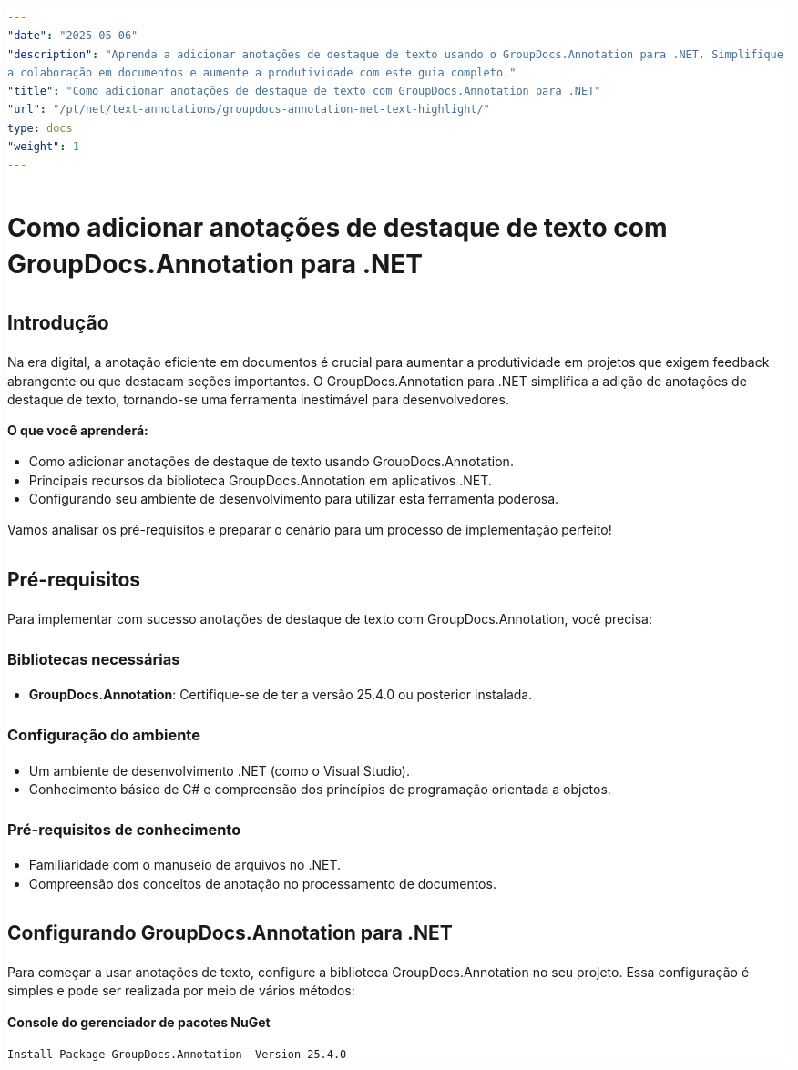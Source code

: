 ```yaml
---
"date": "2025-05-06"
"description": "Aprenda a adicionar anotações de destaque de texto usando o GroupDocs.Annotation para .NET. Simplifique a colaboração em documentos e aumente a produtividade com este guia completo."
"title": "Como adicionar anotações de destaque de texto com GroupDocs.Annotation para .NET"
"url": "/pt/net/text-annotations/groupdocs-annotation-net-text-highlight/"
type: docs
"weight": 1
---
```


# Como adicionar anotações de destaque de texto com GroupDocs.Annotation para .NET

## Introdução
Na era digital, a anotação eficiente em documentos é crucial para aumentar a produtividade em projetos que exigem feedback abrangente ou que destacam seções importantes. O GroupDocs.Annotation para .NET simplifica a adição de anotações de destaque de texto, tornando-se uma ferramenta inestimável para desenvolvedores.

**O que você aprenderá:**
- Como adicionar anotações de destaque de texto usando GroupDocs.Annotation.
- Principais recursos da biblioteca GroupDocs.Annotation em aplicativos .NET.
- Configurando seu ambiente de desenvolvimento para utilizar esta ferramenta poderosa.

Vamos analisar os pré-requisitos e preparar o cenário para um processo de implementação perfeito!

## Pré-requisitos
Para implementar com sucesso anotações de destaque de texto com GroupDocs.Annotation, você precisa:

### Bibliotecas necessárias
- **GroupDocs.Annotation**: Certifique-se de ter a versão 25.4.0 ou posterior instalada.

### Configuração do ambiente
- Um ambiente de desenvolvimento .NET (como o Visual Studio).
- Conhecimento básico de C# e compreensão dos princípios de programação orientada a objetos.

### Pré-requisitos de conhecimento
- Familiaridade com o manuseio de arquivos no .NET.
- Compreensão dos conceitos de anotação no processamento de documentos.

## Configurando GroupDocs.Annotation para .NET
Para começar a usar anotações de texto, configure a biblioteca GroupDocs.Annotation no seu projeto. Essa configuração é simples e pode ser realizada por meio de vários métodos:

**Console do gerenciador de pacotes NuGet**
```shell
Install-Package GroupDocs.Annotation -Version 25.4.0
```
